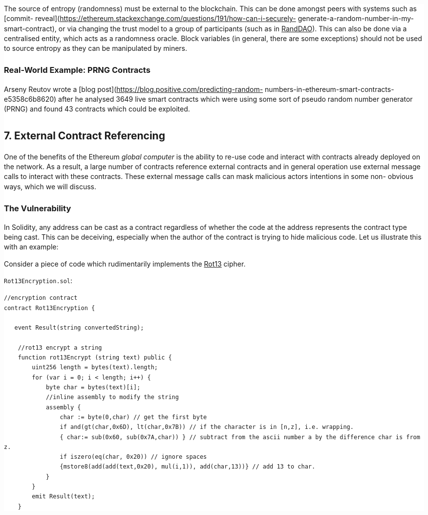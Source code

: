 The source of entropy (randomness) must be external to the blockchain. This
can be done amongst peers with systems such as [commit-
reveal](https://ethereum.stackexchange.com/questions/191/how-can-i-securely-
generate-a-random-number-in-my-smart-contract), or via changing the trust
model to a group of participants (such as in
[RandDAO](https://github.com/randao/randao)). This can also be done via a
centralised entity, which acts as a randomness oracle. Block variables (in
general, there are some exceptions) should not be used to source entropy as
they can be manipulated by miners.

### Real-World Example: PRNG Contracts

Arseny Reutov wrote a [blog post](https://blog.positive.com/predicting-random-
numbers-in-ethereum-smart-contracts-e5358c6b8620) after he analysed 3649 live
smart contracts which were using some sort of pseudo random number generator
(PRNG) and found 43 contracts which could be exploited.

## 7\. External Contract Referencing

One of the benefits of the Ethereum _global computer_ is the ability to re-use
code and interact with contracts already deployed on the network. As a result,
a large number of contracts reference external contracts and in general
operation use external message calls to interact with these contracts. These
external message calls can mask malicious actors intentions in some non-
obvious ways, which we will discuss.

### The Vulnerability

In Solidity, any address can be cast as a contract regardless of whether the
code at the address represents the contract type being cast. This can be
deceiving, especially when the author of the contract is trying to hide
malicious code. Let us illustrate this with an example:

Consider a piece of code which rudimentarily implements the
[Rot13](www.wikipedia.com/rot13) cipher.

`Rot13Encryption.sol`:

    
    
    //encryption contract
    contract Rot13Encryption {
    
       event Result(string convertedString);
    
        //rot13 encrypt a string
        function rot13Encrypt (string text) public {
            uint256 length = bytes(text).length;
            for (var i = 0; i < length; i++) {
                byte char = bytes(text)[i];
                //inline assembly to modify the string
                assembly {
                    char := byte(0,char) // get the first byte
                    if and(gt(char,0x6D), lt(char,0x7B)) // if the character is in [n,z], i.e. wrapping.
                    { char:= sub(0x60, sub(0x7A,char)) } // subtract from the ascii number a by the difference char is from z.
                    if iszero(eq(char, 0x20)) // ignore spaces
                    {mstore8(add(add(text,0x20), mul(i,1)), add(char,13))} // add 13 to char.
                }
            }
            emit Result(text);
        }
    